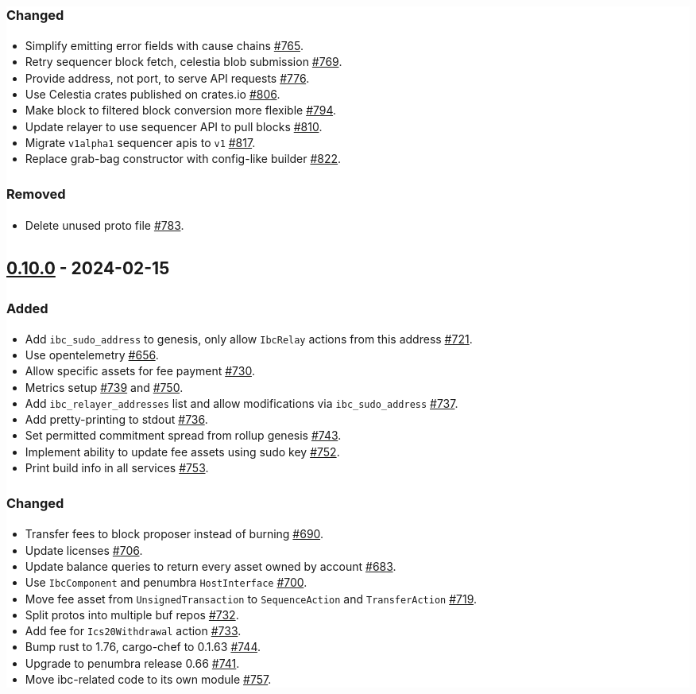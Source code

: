 ### Changed

- Simplify emitting error fields with cause chains [#765](https://github.com/astriaorg/astria/pull/765).
- Retry sequencer block fetch, celestia blob submission [#769](https://github.com/astriaorg/astria/pull/769).
- Provide address, not port, to serve API requests [#776](https://github.com/astriaorg/astria/pull/776).
- Use Celestia crates published on crates.io [#806](https://github.com/astriaorg/astria/pull/806).
- Make block to filtered block conversion more flexible [#794](https://github.com/astriaorg/astria/pull/794).
- Update relayer to use sequencer API to pull blocks [#810](https://github.com/astriaorg/astria/pull/810).
- Migrate `v1alpha1` sequencer apis to `v1` [#817](https://github.com/astriaorg/astria/pull/817).
- Replace grab-bag constructor with config-like builder [#822](https://github.com/astriaorg/astria/pull/822).

### Removed

- Delete unused proto file [#783](https://github.com/astriaorg/astria/pull/783).

## [0.10.0] - 2024-02-15

### Added

- Add `ibc_sudo_address` to genesis, only allow `IbcRelay` actions from this
address [#721](https://github.com/astriaorg/astria/pull/721).
- Use opentelemetry [#656](https://github.com/astriaorg/astria/pull/656).
- Allow specific assets for fee payment [#730](https://github.com/astriaorg/astria/pull/730).
- Metrics setup [#739](https://github.com/astriaorg/astria/pull/739) and [#750](https://github.com/astriaorg/astria/pull/750).
- Add `ibc_relayer_addresses` list and allow modifications via
`ibc_sudo_address` [#737](https://github.com/astriaorg/astria/pull/737).
- Add pretty-printing to stdout [#736](https://github.com/astriaorg/astria/pull/736).
- Set permitted commitment spread from rollup genesis [#743](https://github.com/astriaorg/astria/pull/743).
- Implement ability to update fee assets using sudo key [#752](https://github.com/astriaorg/astria/pull/752).
- Print build info in all services [#753](https://github.com/astriaorg/astria/pull/753).

### Changed

- Transfer fees to block proposer instead of burning [#690](https://github.com/astriaorg/astria/pull/690).
- Update licenses [#706](https://github.com/astriaorg/astria/pull/706).
- Update balance queries to return every asset owned by account [#683](https://github.com/astriaorg/astria/pull/683).
- Use `IbcComponent` and penumbra `HostInterface`  [#700](https://github.com/astriaorg/astria/pull/700).
- Move fee asset from `UnsignedTransaction` to `SequenceAction` and
`TransferAction` [#719](https://github.com/astriaorg/astria/pull/719).
- Split protos into multiple buf repos [#732](https://github.com/astriaorg/astria/pull/732).
- Add fee for `Ics20Withdrawal` action [#733](https://github.com/astriaorg/astria/pull/733).
- Bump rust to 1.76, cargo-chef to 0.1.63 [#744](https://github.com/astriaorg/astria/pull/744).
- Upgrade to penumbra release 0.66 [#741](https://github.com/astriaorg/astria/pull/741).
- Move ibc-related code to its own module [#757](https://github.com/astriaorg/astria/pull/757).


[unreleased]: https://github.com/astriaorg/astria/compare/sequencer-relayer-v1.0.1...HEAD
[1.0.1]: https://github.com/astriaorg/astria/compare/sequencer-relayer-v1.0.0...sequencer-relayer-v1.0.1
[1.0.0]: https://github.com/astriaorg/astria/compare/sequencer-relayer-v1.0.0-rc.2...sequencer-relayer-v1.0.0
[1.0.0-rc.2]: https://github.com/astriaorg/astria/compare/sequencer-relayer-v1.0.0-rc.1...sequencer-relayer-v1.0.0-rc.2
[1.0.0-rc.1]: https://github.com/astriaorg/astria/compare/sequencer-relayer-v0.16.2...sequencer-relayer-v1.0.0-rc.1
[0.16.2]: https://github.com/astriaorg/astria/compare/sequencer-relayer-v0.16.1...sequencer-relayer-v0.16.2
[0.16.1]: https://github.com/astriaorg/astria/compare/sequencer-relayer-v0.16.0...sequencer-relayer-v0.16.1
[0.16.0]: https://github.com/astriaorg/astria/compare/sequencer-relayer-v0.15.0...sequencer-relayer-v0.16.0
[0.15.0]: https://github.com/astriaorg/astria/compare/sequencer-relayer-v0.14.0...sequencer-relayer-v0.15.0
[0.14.0]: https://github.com/astriaorg/astria/compare/sequencer-relayer-v0.13.0...sequencer-relayer-v0.14.0
[0.13.0]: https://github.com/astriaorg/astria/compare/sequencer-relayer-v0.12.0...sequencer-relayer-v0.13.0
[0.12.0]: https://github.com/astriaorg/astria/compare/sequencer-relayer-v0.11.0...sequencer-relayer-v0.12.0
[0.11.0]: https://github.com/astriaorg/astria/compare/sequencer-relayer-v0.10.0...sequencer-relayer-v0.11.0
[0.10.0]: https://github.com/astriaorg/astria/compare/sequencer-relayer-v0.9.1...sequencer-relayer-v0.10.0
[0.9.1]: https://github.com/astriaorg/astria/compare/sequencer-relayer-v0.9.0...sequencer-relayer-v0.9.1
[0.9.0]: https://github.com/astriaorg/astria/compare/v0.8.0--sequencer-relayer...v0.9.0--sequencer-relayer
[0.8.0]: https://github.com/astriaorg/astria/compare/v0.7.0--sequencer-relayer...v0.8.0--sequencer-relayer
[0.7.0]: https://github.com/astriaorg/astria/compare/v0.6.0--sequencer-relayer...v0.7.0--sequencer-relayer
[0.6.0]: https://github.com/astriaorg/astria/compare/v0.5.1--sequencer-relayer...v0.6.0--sequencer-relayer
[0.5.1]: https://github.com/astriaorg/astria/compare/v0.5.0--sequencer-relayer...v0.5.1--sequencer-relayer